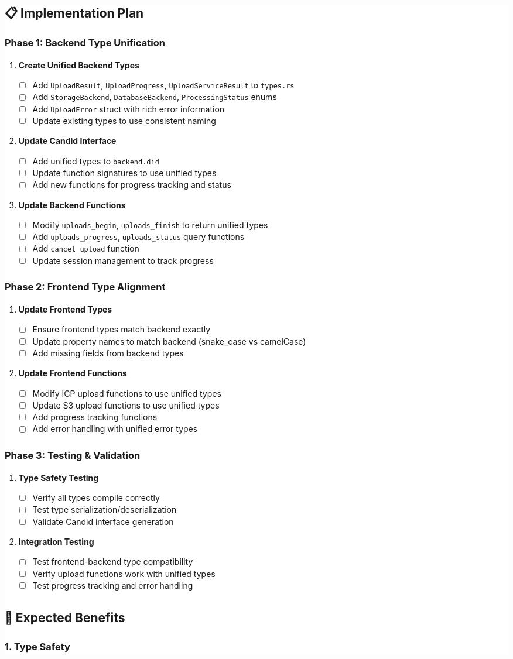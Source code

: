 ## 📋 **Implementation Plan**

### **Phase 1: Backend Type Unification**

1. **Create Unified Backend Types**

   - [ ] Add `UploadResult`, `UploadProgress`, `UploadServiceResult` to `types.rs`
   - [ ] Add `StorageBackend`, `DatabaseBackend`, `ProcessingStatus` enums
   - [ ] Add `UploadError` struct with rich error information
   - [ ] Update existing types to use consistent naming

2. **Update Candid Interface**

   - [ ] Add unified types to `backend.did`
   - [ ] Update function signatures to use unified types
   - [ ] Add new functions for progress tracking and status

3. **Update Backend Functions**
   - [ ] Modify `uploads_begin`, `uploads_finish` to return unified types
   - [ ] Add `uploads_progress`, `uploads_status` query functions
   - [ ] Add `cancel_upload` function
   - [ ] Update session management to track progress

### **Phase 2: Frontend Type Alignment**

1. **Update Frontend Types**

   - [ ] Ensure frontend types match backend exactly
   - [ ] Update property names to match backend (snake_case vs camelCase)
   - [ ] Add missing fields from backend types

2. **Update Frontend Functions**
   - [ ] Modify ICP upload functions to use unified types
   - [ ] Update S3 upload functions to use unified types
   - [ ] Add progress tracking functions
   - [ ] Add error handling with unified error types

### **Phase 3: Testing & Validation**

1. **Type Safety Testing**

   - [ ] Verify all types compile correctly
   - [ ] Test type serialization/deserialization
   - [ ] Validate Candid interface generation

2. **Integration Testing**
   - [ ] Test frontend-backend type compatibility
   - [ ] Verify upload functions work with unified types
   - [ ] Test progress tracking and error handling

## 🎯 **Expected Benefits**

### **1. Type Safety**
